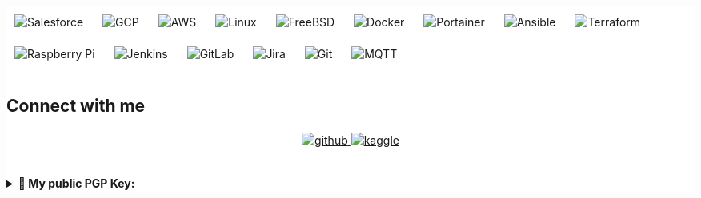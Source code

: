 <img style="margin: 10px" src="https://profilinator.rishav.dev/skills-assets/salesforce.png" alt="Salesforce" height="50" />  
<img style="margin: 10px" src="https://profilinator.rishav.dev/skills-assets/google_cloud-icon.svg" alt="GCP" height="50" /> 
<img style="margin: 10px" src="https://profilinator.rishav.dev/skills-assets/amazonwebservices-original-wordmark.svg" alt="AWS" height="50" />  
<img style="margin: 10px" src="https://profilinator.rishav.dev/skills-assets/linux-original.svg" alt="Linux" height="50" /> 
<img style="margin: 10px" src="https://upload.wikimedia.org/wikipedia/commons/thumb/4/40/Daemon-phk.svg/1200px-Daemon-phk.svg.png" alt="FreeBSD" height="50" />  
<img style="margin: 10px" src="https://cdn-icons-png.flaticon.com/512/919/919853.png" alt="Docker" height="50" /> 
<img style="margin: 10px" src="https://avatars.githubusercontent.com/u/22225832?s=280&v=4" alt="Portainer" height="50" /> 
<img style="margin: 10px" src="https://profilinator.rishav.dev/skills-assets/ansible.png" alt="Ansible" height="50" />  
<img style="margin: 10px" src="https://profilinator.rishav.dev/skills-assets/terraformio-icon.svg" alt="Terraform" height="50" />  
<img style="margin: 10px" src="https://profilinator.rishav.dev/skills-assets/raspberrypi.png" alt="Raspberry Pi" height="50" />  
<img style="margin: 10px" src="https://profilinator.rishav.dev/skills-assets/jenkins-icon.svg" alt="Jenkins" height="50" />  
<img style="margin: 10px" src="https://profilinator.rishav.dev/skills-assets/gitlab.svg" alt="GitLab" height="50" />  
<img style="margin: 10px" src="https://cdn.icon-icons.com/icons2/2699/PNG/512/atlassian_jira_logo_icon_170511.png" alt="Jira" height="50" />  
<img style="margin: 10px" src="https://profilinator.rishav.dev/skills-assets/git-scm-icon.svg" alt="Git" height="50" />  
<img style="margin: 10px" src="https://upload.wikimedia.org/wikipedia/commons/thumb/e/e0/Mqtt-hor.svg/2560px-Mqtt-hor.svg.png" alt="MQTT" height="50" />  

</div>

</td></tr></table>  

<br/>  


## Connect with me  
<div align="center">
<a href="https://github.com/danilodiogo" target="_blank">
<img src=https://img.shields.io/badge/github-%2324292e.svg?&style=for-the-badge&logo=github&logoColor=white alt=github style="margin-bottom: 5px;" />
</a>
<a href="https://www.kaggle.com/danilodiogo" target="_blank">
<img src=https://img.shields.io/badge/kaggle-%2344BAE8.svg?&style=for-the-badge&logo=kaggle&logoColor=white alt=kaggle style="margin-bottom: 5px;" />
</a>  
</div>  
 
----

<details><summary><b>🔑 My public PGP Key:</b>
  </summary></details>
